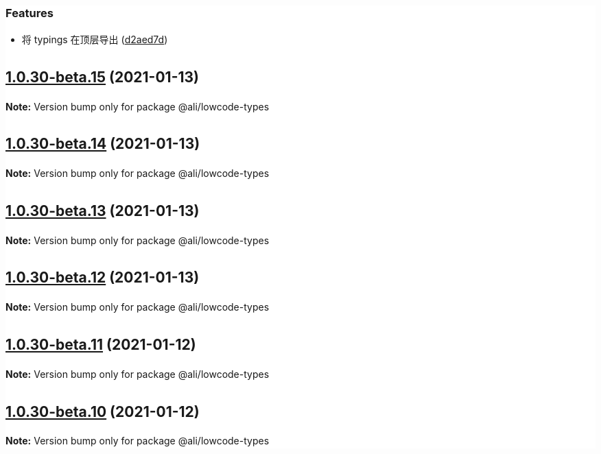 ### Features

- 将 typings 在顶层导出 ([d2aed7d](https://gitlab.alibaba-inc.com/ali-lowcode/ali-lowcode-engine/commit/d2aed7d))

<a name="1.0.30-beta.15"></a>

## [1.0.30-beta.15](https://gitlab.alibaba-inc.com/ali-lowcode/ali-lowcode-engine/compare/v1.0.30-beta.14...v1.0.30-beta.15) (2021-01-13)

**Note:** Version bump only for package @ali/lowcode-types

<a name="1.0.30-beta.14"></a>

## [1.0.30-beta.14](https://gitlab.alibaba-inc.com/ali-lowcode/ali-lowcode-engine/compare/v1.0.30-beta.13...v1.0.30-beta.14) (2021-01-13)

**Note:** Version bump only for package @ali/lowcode-types

<a name="1.0.30-beta.13"></a>

## [1.0.30-beta.13](https://gitlab.alibaba-inc.com/ali-lowcode/ali-lowcode-engine/compare/v1.0.30-beta.12...v1.0.30-beta.13) (2021-01-13)

**Note:** Version bump only for package @ali/lowcode-types

<a name="1.0.30-beta.12"></a>

## [1.0.30-beta.12](https://gitlab.alibaba-inc.com/ali-lowcode/ali-lowcode-engine/compare/v1.0.30-beta.11...v1.0.30-beta.12) (2021-01-13)

**Note:** Version bump only for package @ali/lowcode-types

<a name="1.0.30-beta.11"></a>

## [1.0.30-beta.11](https://gitlab.alibaba-inc.com/ali-lowcode/ali-lowcode-engine/compare/v1.0.30-beta.10...v1.0.30-beta.11) (2021-01-12)

**Note:** Version bump only for package @ali/lowcode-types

<a name="1.0.30-beta.10"></a>

## [1.0.30-beta.10](https://gitlab.alibaba-inc.com/ali-lowcode/ali-lowcode-engine/compare/v1.0.30-beta.9...v1.0.30-beta.10) (2021-01-12)

**Note:** Version bump only for package @ali/lowcode-types
